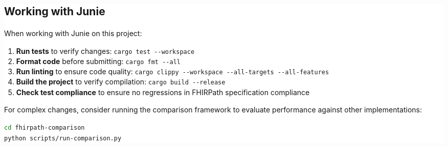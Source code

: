 ## Working with Junie

When working with Junie on this project:

1. **Run tests** to verify changes: `cargo test --workspace`
2. **Format code** before submitting: `cargo fmt --all`
3. **Run linting** to ensure code quality: `cargo clippy --workspace --all-targets --all-features`
4. **Build the project** to verify compilation: `cargo build --release`
5. **Check test compliance** to ensure no regressions in FHIRPath specification compliance

For complex changes, consider running the comparison framework to evaluate performance against other implementations:

```bash
cd fhirpath-comparison
python scripts/run-comparison.py
```
